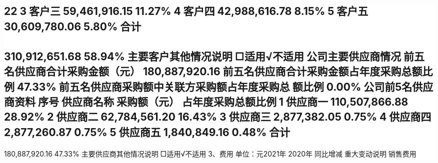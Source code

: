 22
3
客户三
59,461,916.15
11.27%
4
客户四
42,988,616.78
8.15%
5
客户五
30,609,780.06
5.80%
合计
--
310,912,651.68
58.94%
主要客户其他情况说明
□适用√不适用
公司主要供应商情况
前五名供应商合计采购金额（元）
180,887,920.16
前五名供应商合计采购金额占年度采购总额比例
47.33%
前五名供应商采购额中关联方采购额占年度采购总
额比例
0.00%
公司前5名供应商资料
序号
供应商名称
采购额（元）
占年度采购总额比例
1
供应商一
110,507,866.88
28.92%
2
供应商二
62,784,561.20
16.43%
3
供应商三
2,877,382.05
0.75%
4
供应商四
2,877,260.87
0.75%
5
供应商五
1,840,849.16
0.48%
合计
--
180,887,920.16
47.33%
主要供应商其他情况说明
□适用√不适用
3、费用
单位：元2021年
2020年
同比增减
重大变动说明
销售费用